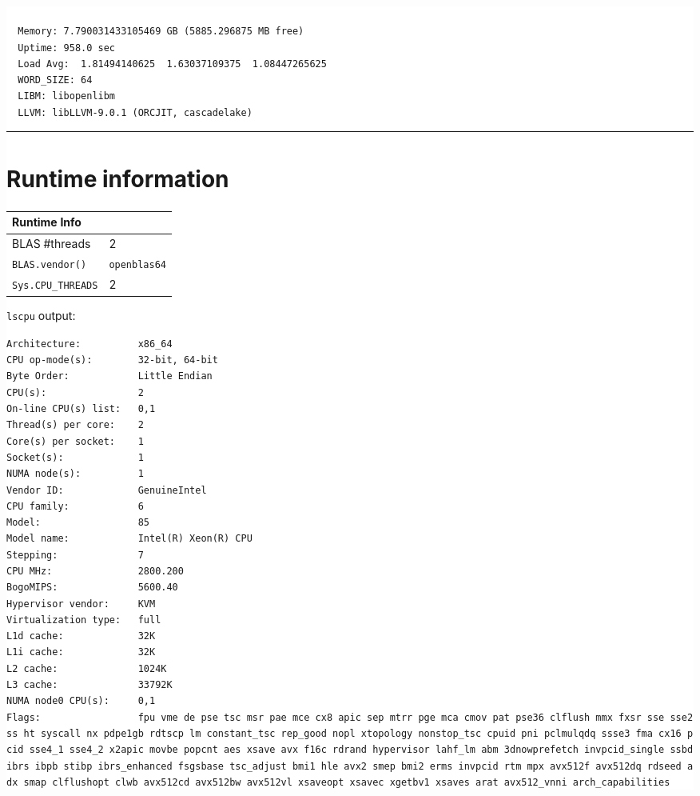 ```
       
  Memory: 7.790031433105469 GB (5885.296875 MB free)
  Uptime: 958.0 sec
  Load Avg:  1.81494140625  1.63037109375  1.08447265625
  WORD_SIZE: 64
  LIBM: libopenlibm
  LLVM: libLLVM-9.0.1 (ORCJIT, cascadelake)
```

---
# Runtime information
| Runtime Info | |
|:--|:--|
| BLAS #threads | 2 |
| `BLAS.vendor()` | `openblas64` |
| `Sys.CPU_THREADS` | 2 |

`lscpu` output:

    Architecture:          x86_64
    CPU op-mode(s):        32-bit, 64-bit
    Byte Order:            Little Endian
    CPU(s):                2
    On-line CPU(s) list:   0,1
    Thread(s) per core:    2
    Core(s) per socket:    1
    Socket(s):             1
    NUMA node(s):          1
    Vendor ID:             GenuineIntel
    CPU family:            6
    Model:                 85
    Model name:            Intel(R) Xeon(R) CPU
    Stepping:              7
    CPU MHz:               2800.200
    BogoMIPS:              5600.40
    Hypervisor vendor:     KVM
    Virtualization type:   full
    L1d cache:             32K
    L1i cache:             32K
    L2 cache:              1024K
    L3 cache:              33792K
    NUMA node0 CPU(s):     0,1
    Flags:                 fpu vme de pse tsc msr pae mce cx8 apic sep mtrr pge mca cmov pat pse36 clflush mmx fxsr sse sse2 ss ht syscall nx pdpe1gb rdtscp lm constant_tsc rep_good nopl xtopology nonstop_tsc cpuid pni pclmulqdq ssse3 fma cx16 pcid sse4_1 sse4_2 x2apic movbe popcnt aes xsave avx f16c rdrand hypervisor lahf_lm abm 3dnowprefetch invpcid_single ssbd ibrs ibpb stibp ibrs_enhanced fsgsbase tsc_adjust bmi1 hle avx2 smep bmi2 erms invpcid rtm mpx avx512f avx512dq rdseed adx smap clflushopt clwb avx512cd avx512bw avx512vl xsaveopt xsavec xgetbv1 xsaves arat avx512_vnni arch_capabilities
    